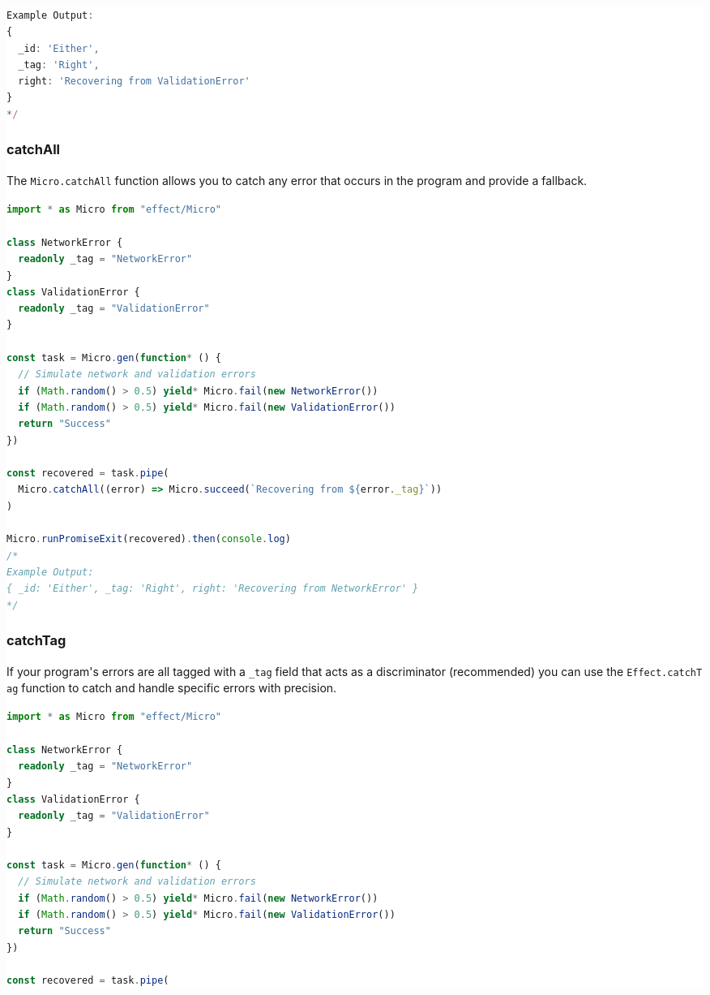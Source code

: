 ```ts twoslash
Example Output:
{
  _id: 'Either',
  _tag: 'Right',
  right: 'Recovering from ValidationError'
}
*/
```

### catchAll

The `Micro.catchAll` function allows you to catch any error that occurs in the program and provide a fallback.

```ts twoslash
import * as Micro from "effect/Micro"

class NetworkError {
  readonly _tag = "NetworkError"
}
class ValidationError {
  readonly _tag = "ValidationError"
}

const task = Micro.gen(function* () {
  // Simulate network and validation errors
  if (Math.random() > 0.5) yield* Micro.fail(new NetworkError())
  if (Math.random() > 0.5) yield* Micro.fail(new ValidationError())
  return "Success"
})

const recovered = task.pipe(
  Micro.catchAll((error) => Micro.succeed(`Recovering from ${error._tag}`))
)

Micro.runPromiseExit(recovered).then(console.log)
/*
Example Output:
{ _id: 'Either', _tag: 'Right', right: 'Recovering from NetworkError' }
*/
```

### catchTag

If your program's errors are all tagged with a `_tag` field that acts as a discriminator (recommended) you can use the `Effect.catchTag` function to catch and handle specific errors with precision.

```ts twoslash
import * as Micro from "effect/Micro"

class NetworkError {
  readonly _tag = "NetworkError"
}
class ValidationError {
  readonly _tag = "ValidationError"
}

const task = Micro.gen(function* () {
  // Simulate network and validation errors
  if (Math.random() > 0.5) yield* Micro.fail(new NetworkError())
  if (Math.random() > 0.5) yield* Micro.fail(new ValidationError())
  return "Success"
})

const recovered = task.pipe(
```